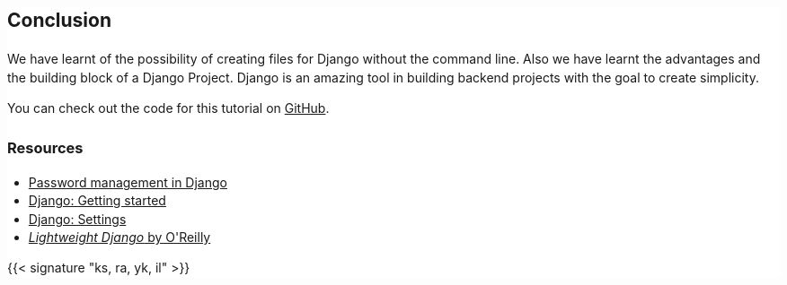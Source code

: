 ## Conclusion

We have learnt of the possibility of creating files for Django without the command line. Also we have learnt the advantages and the building block of a Django Project. Django is an amazing tool in building backend projects with the goal to create simplicity. 
 
You can check out the code for this tutorial on [GitHub](https://github.com/gabbyprecious/ecommerce_site/).

### Resources

- [Password management in Django](https://docs.djangoproject.com/en/3.0/topics/auth/passwords/)
- [Django: Getting started](https://docs.djangoproject.com/en/3.0/intro/)
- [Django: Settings](https://docs.djangoproject.com/en/3.0/ref/settings/)
- [*Lightweight Django* by O'Reilly](https://www.oreilly.com/library/view/lightweight-django/9781491946275/ch01.html)

{{< signature "ks, ra, yk, il" >}}

